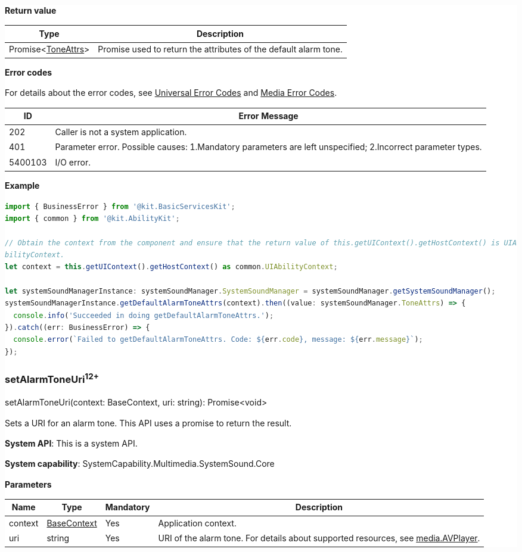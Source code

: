 **Return value**

| Type                                     | Description                 |
|-----------------------------------------|---------------------|
| Promise&lt;[ToneAttrs](#toneattrs12)&gt; | Promise used to return the attributes of the default alarm tone.|

**Error codes**

For details about the error codes, see [Universal Error Codes](../errorcode-universal.md) and [Media Error Codes](../apis-media-kit/errorcode-media.md).

| ID| Error Message             |
| ------- | --------------------- |
| 202 | Caller is not a system application. |
| 401 | Parameter error. Possible causes: 1.Mandatory parameters are left unspecified; 2.Incorrect parameter types. |
| 5400103 | I/O error. |

**Example**

```ts
import { BusinessError } from '@kit.BasicServicesKit';
import { common } from '@kit.AbilityKit';

// Obtain the context from the component and ensure that the return value of this.getUIContext().getHostContext() is UIAbilityContext.
let context = this.getUIContext().getHostContext() as common.UIAbilityContext;

let systemSoundManagerInstance: systemSoundManager.SystemSoundManager = systemSoundManager.getSystemSoundManager();
systemSoundManagerInstance.getDefaultAlarmToneAttrs(context).then((value: systemSoundManager.ToneAttrs) => {
  console.info('Succeeded in doing getDefaultAlarmToneAttrs.');
}).catch((err: BusinessError) => {
  console.error(`Failed to getDefaultAlarmToneAttrs. Code: ${err.code}, message: ${err.message}`);
});
```

### setAlarmToneUri<sup>12+</sup>

setAlarmToneUri(context: BaseContext, uri: string): Promise&lt;void&gt;

Sets a URI for an alarm tone. This API uses a promise to return the result.

**System API**: This is a system API.

**System capability**: SystemCapability.Multimedia.SystemSound.Core

**Parameters**

| Name  | Type       | Mandatory| Description  |
| -------- | --------- | ---- |--------------------------|
| context  | [BaseContext](../apis-ability-kit/js-apis-inner-application-baseContext.md) | Yes  | Application context.                                                                          |
| uri      | string    | Yes  | URI of the alarm tone. For details about supported resources, see [media.AVPlayer](../apis-media-kit/arkts-apis-media-AVPlayer.md).|
